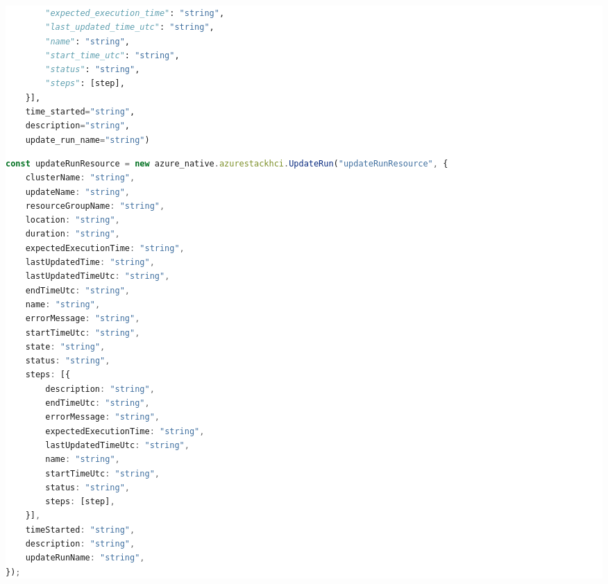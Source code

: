 ```python
        "expected_execution_time": "string",
        "last_updated_time_utc": "string",
        "name": "string",
        "start_time_utc": "string",
        "status": "string",
        "steps": [step],
    }],
    time_started="string",
    description="string",
    update_run_name="string")
```

</pulumi-choosable>
</div>


<div>
<pulumi-choosable type="language" values="typescript">

```typescript
const updateRunResource = new azure_native.azurestackhci.UpdateRun("updateRunResource", {
    clusterName: "string",
    updateName: "string",
    resourceGroupName: "string",
    location: "string",
    duration: "string",
    expectedExecutionTime: "string",
    lastUpdatedTime: "string",
    lastUpdatedTimeUtc: "string",
    endTimeUtc: "string",
    name: "string",
    errorMessage: "string",
    startTimeUtc: "string",
    state: "string",
    status: "string",
    steps: [{
        description: "string",
        endTimeUtc: "string",
        errorMessage: "string",
        expectedExecutionTime: "string",
        lastUpdatedTimeUtc: "string",
        name: "string",
        startTimeUtc: "string",
        status: "string",
        steps: [step],
    }],
    timeStarted: "string",
    description: "string",
    updateRunName: "string",
});
```

</pulumi-choosable>
</div>
